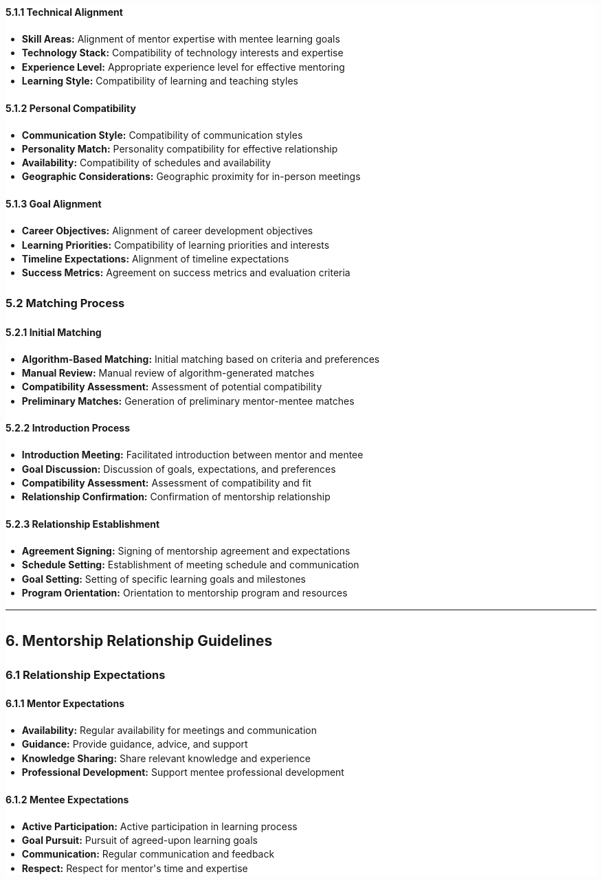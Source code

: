#### 5.1.1 Technical Alignment
- **Skill Areas:** Alignment of mentor expertise with mentee learning goals
- **Technology Stack:** Compatibility of technology interests and expertise
- **Experience Level:** Appropriate experience level for effective mentoring
- **Learning Style:** Compatibility of learning and teaching styles

#### 5.1.2 Personal Compatibility
- **Communication Style:** Compatibility of communication styles
- **Personality Match:** Personality compatibility for effective relationship
- **Availability:** Compatibility of schedules and availability
- **Geographic Considerations:** Geographic proximity for in-person meetings

#### 5.1.3 Goal Alignment
- **Career Objectives:** Alignment of career development objectives
- **Learning Priorities:** Compatibility of learning priorities and interests
- **Timeline Expectations:** Alignment of timeline expectations
- **Success Metrics:** Agreement on success metrics and evaluation criteria

### 5.2 Matching Process

#### 5.2.1 Initial Matching
- **Algorithm-Based Matching:** Initial matching based on criteria and preferences
- **Manual Review:** Manual review of algorithm-generated matches
- **Compatibility Assessment:** Assessment of potential compatibility
- **Preliminary Matches:** Generation of preliminary mentor-mentee matches

#### 5.2.2 Introduction Process
- **Introduction Meeting:** Facilitated introduction between mentor and mentee
- **Goal Discussion:** Discussion of goals, expectations, and preferences
- **Compatibility Assessment:** Assessment of compatibility and fit
- **Relationship Confirmation:** Confirmation of mentorship relationship

#### 5.2.3 Relationship Establishment
- **Agreement Signing:** Signing of mentorship agreement and expectations
- **Schedule Setting:** Establishment of meeting schedule and communication
- **Goal Setting:** Setting of specific learning goals and milestones
- **Program Orientation:** Orientation to mentorship program and resources

---

## 6. Mentorship Relationship Guidelines

### 6.1 Relationship Expectations

#### 6.1.1 Mentor Expectations
- **Availability:** Regular availability for meetings and communication
- **Guidance:** Provide guidance, advice, and support
- **Knowledge Sharing:** Share relevant knowledge and experience
- **Professional Development:** Support mentee professional development

#### 6.1.2 Mentee Expectations
- **Active Participation:** Active participation in learning process
- **Goal Pursuit:** Pursuit of agreed-upon learning goals
- **Communication:** Regular communication and feedback
- **Respect:** Respect for mentor's time and expertise
